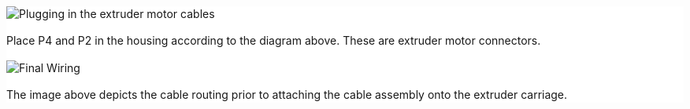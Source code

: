![Plugging in the extruder motor cables](../../.gitbook/assets/brxfebpwfelvavdy-extruderwire_6.jpg)

Place P4 and P2 in the housing according to the diagram above. These are extruder motor connectors.

![Final Wiring](../../.gitbook/assets/u8kv6pjhweuni5hj-extruderwire_7.jpg)

The image above depicts the cable routing prior to attaching the cable assembly onto the extruder carriage.

